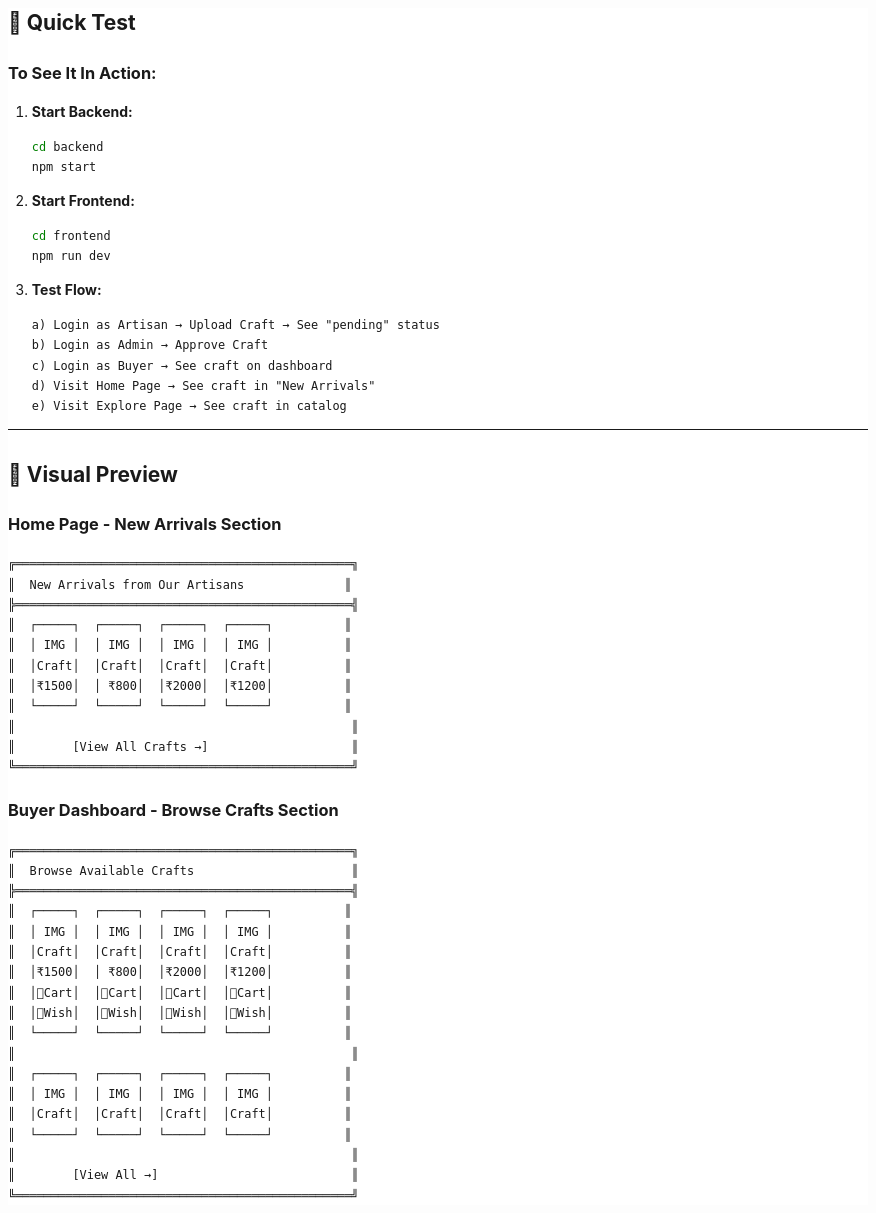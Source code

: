 
## 🧪 Quick Test

### To See It In Action:

1. **Start Backend:**
   ```bash
   cd backend
   npm start
   ```

2. **Start Frontend:**
   ```bash
   cd frontend
   npm run dev
   ```

3. **Test Flow:**
   ```
   a) Login as Artisan → Upload Craft → See "pending" status
   b) Login as Admin → Approve Craft
   c) Login as Buyer → See craft on dashboard
   d) Visit Home Page → See craft in "New Arrivals"
   e) Visit Explore Page → See craft in catalog
   ```

---

## 📸 Visual Preview

### Home Page - New Arrivals Section
```
╔═══════════════════════════════════════════════╗
║  New Arrivals from Our Artisans              ║
╠═══════════════════════════════════════════════╣
║  ┌─────┐  ┌─────┐  ┌─────┐  ┌─────┐          ║
║  │ IMG │  │ IMG │  │ IMG │  │ IMG │          ║
║  │Craft│  │Craft│  │Craft│  │Craft│          ║
║  │₹1500│  │ ₹800│  │₹2000│  │₹1200│          ║
║  └─────┘  └─────┘  └─────┘  └─────┘          ║
║                                               ║
║        [View All Crafts →]                    ║
╚═══════════════════════════════════════════════╝
```

### Buyer Dashboard - Browse Crafts Section
```
╔═══════════════════════════════════════════════╗
║  Browse Available Crafts                      ║
╠═══════════════════════════════════════════════╣
║  ┌─────┐  ┌─────┐  ┌─────┐  ┌─────┐          ║
║  │ IMG │  │ IMG │  │ IMG │  │ IMG │          ║
║  │Craft│  │Craft│  │Craft│  │Craft│          ║
║  │₹1500│  │ ₹800│  │₹2000│  │₹1200│          ║
║  │🛒Cart│  │🛒Cart│  │🛒Cart│  │🛒Cart│          ║
║  │🤍Wish│  │🤍Wish│  │🤍Wish│  │🤍Wish│          ║
║  └─────┘  └─────┘  └─────┘  └─────┘          ║
║                                               ║
║  ┌─────┐  ┌─────┐  ┌─────┐  ┌─────┐          ║
║  │ IMG │  │ IMG │  │ IMG │  │ IMG │          ║
║  │Craft│  │Craft│  │Craft│  │Craft│          ║
║  └─────┘  └─────┘  └─────┘  └─────┘          ║
║                                               ║
║        [View All →]                           ║
╚═══════════════════════════════════════════════╝
```